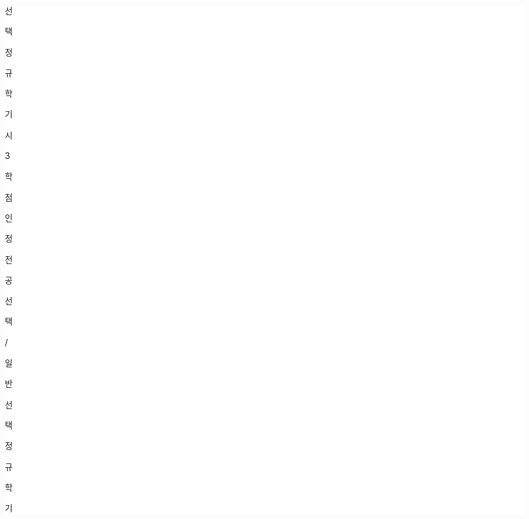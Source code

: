 선

택




정

규

학

기




시

 

 

3

학

점

 

 

인

정




전

공

선

택

/

일

반

선

택




정

규

학

기


